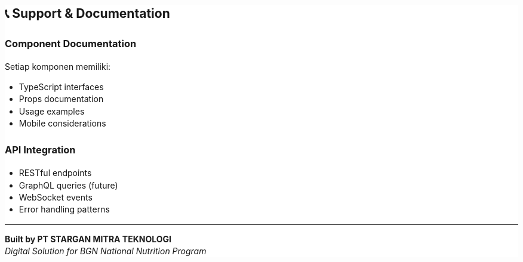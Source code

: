 ## 📞 Support & Documentation

### Component Documentation
Setiap komponen memiliki:
- TypeScript interfaces
- Props documentation
- Usage examples
- Mobile considerations

### API Integration
- RESTful endpoints
- GraphQL queries (future)
- WebSocket events
- Error handling patterns

---

**Built by PT STARGAN MITRA TEKNOLOGI**  
*Digital Solution for BGN National Nutrition Program*